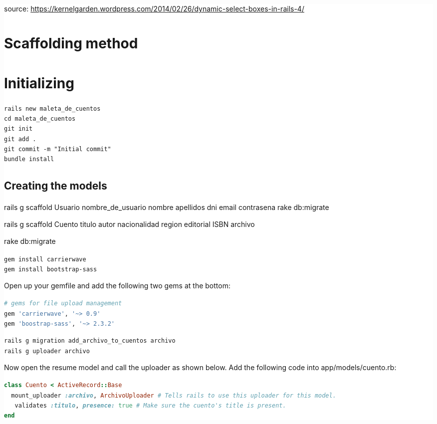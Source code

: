 source: https://kernelgarden.wordpress.com/2014/02/26/dynamic-select-boxes-in-rails-4/










# Scaffolding method

# Initializing
```shell
rails new maleta_de_cuentos
cd maleta_de_cuentos
git init
git add .
git commit -m "Initial commit"
bundle install
```

## Creating the models
rails g scaffold Usuario nombre_de_usuario nombre apellidos dni email contrasena
rake db:migrate

rails g scaffold Cuento titulo autor nacionalidad region editorial ISBN archivo

rake db:migrate


```shell
gem install carrierwave
gem install bootstrap-sass
```

Open up your gemfile and add the following two gems at the bottom:

```ruby
# gems for file upload management
gem 'carrierwave', '~> 0.9'
gem 'boostrap-sass', '~> 2.3.2'
```

```shell
rails g migration add_archivo_to_cuentos archivo
rails g uploader archivo
```

Now open the resume model and call the uploader as shown below. Add the following code into app/models/cuento.rb:
```ruby
class Cuento < ActiveRecord::Base
  mount_uploader :archivo, ArchivoUploader # Tells rails to use this uploader for this model.
   validates :titulo, presence: true # Make sure the cuento's title is present.
end
```
